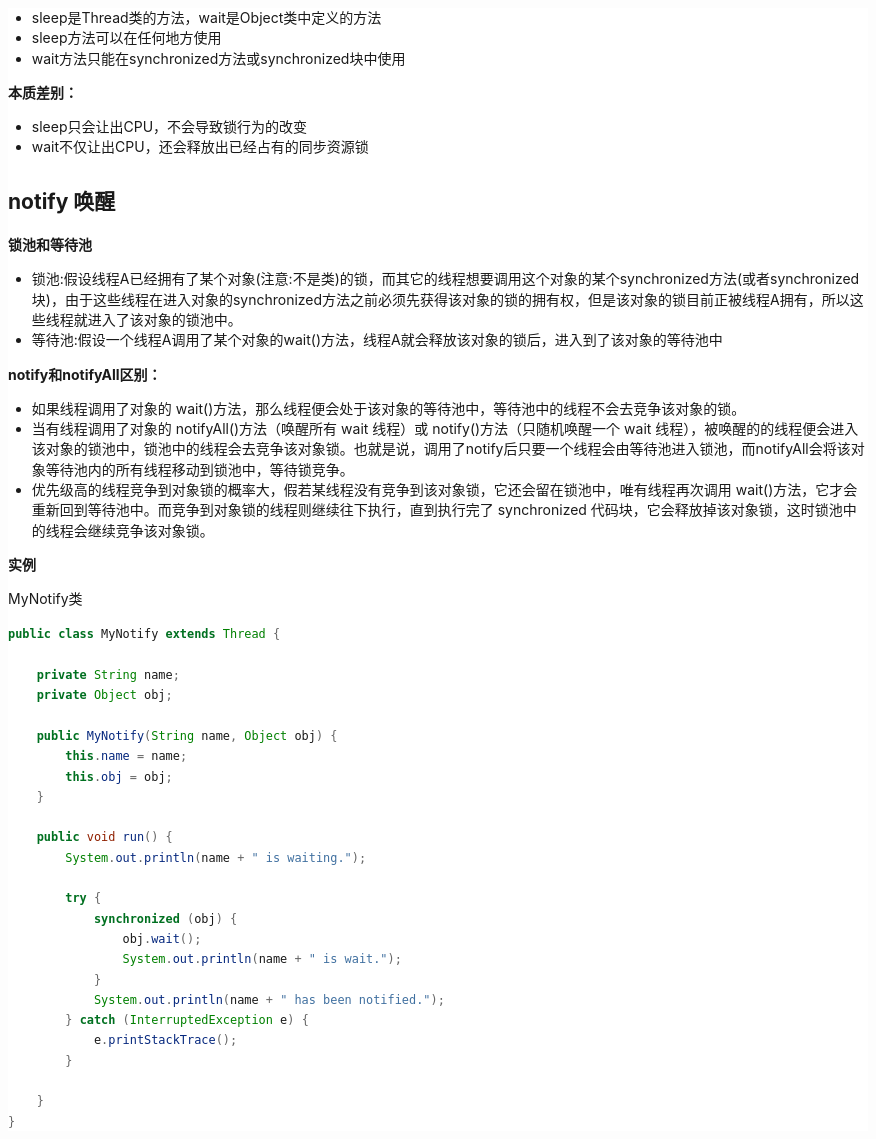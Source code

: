 - sleep是Thread类的方法，wait是Object类中定义的方法
- sleep方法可以在任何地方使用
- wait方法只能在synchronized方法或synchronized块中使用

**本质差别：**

- sleep只会让出CPU，不会导致锁行为的改变
- wait不仅让出CPU，还会释放出已经占有的同步资源锁

## notify 唤醒

 **锁池和等待池**

- 锁池:假设线程A已经拥有了某个对象(注意:不是类)的锁，而其它的线程想要调用这个对象的某个synchronized方法(或者synchronized块)，由于这些线程在进入对象的synchronized方法之前必须先获得该对象的锁的拥有权，但是该对象的锁目前正被线程A拥有，所以这些线程就进入了该对象的锁池中。
- 等待池:假设一个线程A调用了某个对象的wait()方法，线程A就会释放该对象的锁后，进入到了该对象的等待池中

 **notify和notifyAll区别：**

- 如果线程调用了对象的 wait()方法，那么线程便会处于该对象的等待池中，等待池中的线程不会去竞争该对象的锁。
- 当有线程调用了对象的 notifyAll()方法（唤醒所有 wait 线程）或 notify()方法（只随机唤醒一个 wait 线程），被唤醒的的线程便会进入该对象的锁池中，锁池中的线程会去竞争该对象锁。也就是说，调用了notify后只要一个线程会由等待池进入锁池，而notifyAll会将该对象等待池内的所有线程移动到锁池中，等待锁竞争。
- 优先级高的线程竞争到对象锁的概率大，假若某线程没有竞争到该对象锁，它还会留在锁池中，唯有线程再次调用 wait()方法，它才会重新回到等待池中。而竞争到对象锁的线程则继续往下执行，直到执行完了 synchronized 代码块，它会释放掉该对象锁，这时锁池中的线程会继续竞争该对象锁。

**实例**

MyNotify类

```java
public class MyNotify extends Thread {

	private String name;
	private Object obj;

	public MyNotify(String name, Object obj) {
		this.name = name;
		this.obj = obj;
	}

	public void run() {
		System.out.println(name + " is waiting.");

		try {
			synchronized (obj) {
				obj.wait();
				System.out.println(name + " is wait.");
			}
			System.out.println(name + " has been notified.");
		} catch (InterruptedException e) {
			e.printStackTrace();
		}

	}
}
```
